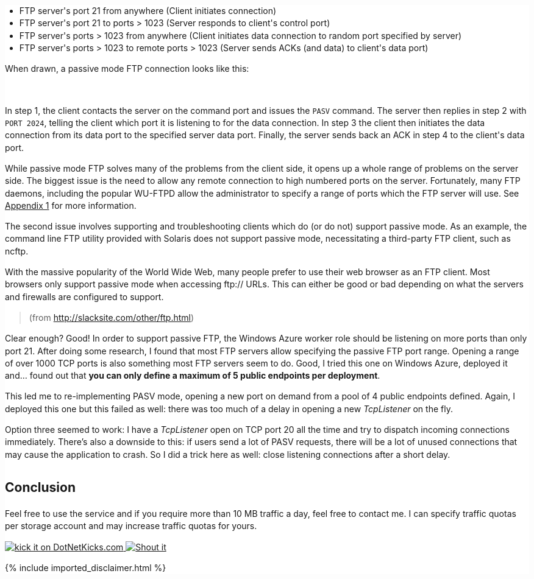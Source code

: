 <ul>
<li>FTP server's port 21 from anywhere (Client initiates connection) </li>
<li>FTP server's port 21 to ports &gt; 1023 (Server responds to client's control port) </li>
<li>FTP server's ports &gt; 1023 from anywhere (Client initiates data connection to random port specified by server) </li>
<li>FTP server's ports &gt; 1023 to remote ports &gt; 1023 (Server sends ACKs (and data) to client's data port) </li>
</ul>
<p>When drawn, a passive mode FTP connection looks like this:</p>
<p><img src="http://slacksite.com/images/ftp/passiveftp.gif" alt="" /></p>
<p>In step 1, the client contacts the server on the command port and issues the <code>PASV</code> command. The server then replies in step 2 with <code>PORT 2024</code>, telling the client which port it is listening to for the data connection. In step 3 the client then initiates the data connection from its data port to the specified server data port. Finally, the server sends back an ACK in step 4 to the client's data port.</p>
<p>While passive mode FTP solves many of the problems from the client side, it opens up a whole range of problems on the server side. The biggest issue is the need to allow any remote connection to high numbered ports on the server. Fortunately, many FTP daemons, including the popular WU-FTPD allow the administrator to specify a range of ports which the FTP server will use. See <a href="http://slacksite.com/ftp-appendix1.html">Appendix 1</a> for more information.</p>
<p>The second issue involves supporting and troubleshooting clients which do (or do not) support passive mode. As an example, the command line FTP utility provided with Solaris does not support passive mode, necessitating a third-party FTP client, such as ncftp.</p>
<p>With the massive popularity of the World Wide Web, many people prefer to use their web browser as an FTP client. Most browsers only support passive mode when accessing ftp:// URLs. This can either be good or bad depending on what the servers and firewalls are configured to support.</p>


</blockquote>




<blockquote>
<p>(from <a href="http://slacksite.com/other/ftp.html">http://slacksite.com/other/ftp.html</a>)</p>


</blockquote>


<p>Clear enough? Good! In order to support passive FTP, the Windows Azure worker role should be listening on more ports than only port 21. After doing some research, I found that most FTP servers allow specifying the passive FTP port range. Opening a range of over 1000 TCP ports is also something most FTP servers seem to do. Good, I tried this one on Windows Azure, deployed it and&hellip; found out that <strong>you can only define a maximum of 5 public endpoints per deployment</strong>.</p>
<p>This led me to re-implementing PASV mode, opening a new port on demand from a pool of 4 public endpoints defined. Again, I deployed this one but this failed as well: there was too much of a delay in opening a new <em>TcpListener</em> on the fly.</p>
<p>Option three seemed to work: I have a <em>TcpListener</em> open on TCP port 20 all the time and try to dispatch incoming connections immediately. There&rsquo;s also a downside to this: if users send a lot of PASV requests, there will be a lot of unused connections that may cause the application to crash. So I did a trick here as well: close listening connections after a short delay.</p>
<h2>Conclusion</h2>
<p>Feel free to use the service and if you require more than 10 MB traffic a day, feel free to contact me. I can specify traffic quotas per storage account and may increase traffic quotas for yours.</p>
<p><a href="http://www.dotnetkicks.com/kick/?url=/post/2010/03/12/Using-FTP-to-access-Windows-Azure-Blob-Storage.aspx&amp;title=Using FTP to access Windows Azure Blob Storage">
                    <img src="http://www.dotnetkicks.com/Services/Images/KickItImageGenerator.ashx?url=/post/2010/03/12/Using-FTP-to-access-Windows-Azure-Blob-Storage.aspx" border="0" alt="kick it on DotNetKicks.com" />
                  </a><a rev="vote-for" href="http://dotnetshoutout.com/Using-FTP-to-access-Windows-Azure-Blob-Storage"><img alt="Shout it" src="http://dotnetshoutout.com/image.axd?url=http%3A%2F%2Fblog.maartenballiauw.be%2Fpost%2F2010%2F03%2F15%2FUsing-FTP-to-access-Windows-Azure-Blob-Storage.aspx" style="border:0px"/></a></p>

{% include imported_disclaimer.html %}

